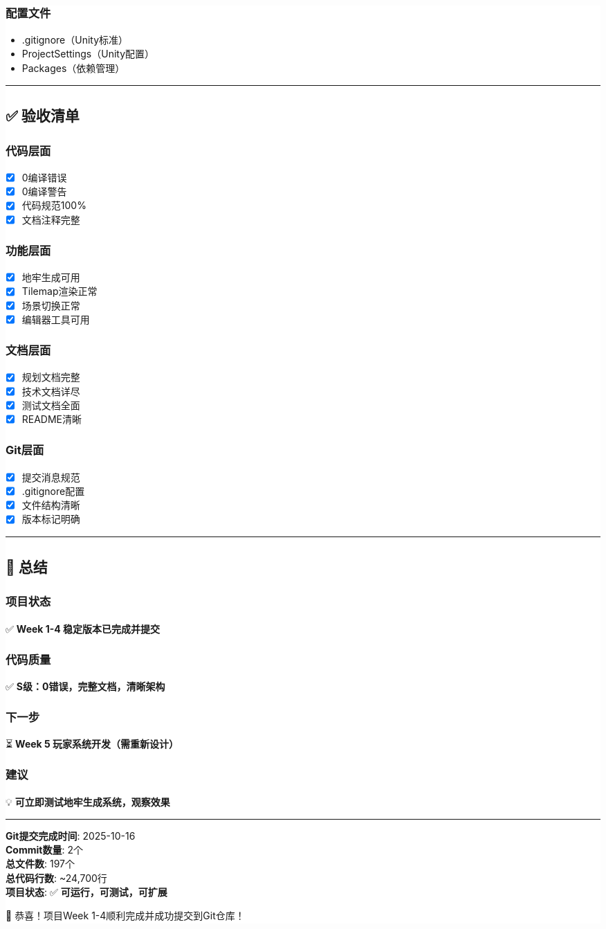 ### 配置文件
- .gitignore（Unity标准）
- ProjectSettings（Unity配置）
- Packages（依赖管理）

---

## ✅ 验收清单

### 代码层面
- [x] 0编译错误
- [x] 0编译警告
- [x] 代码规范100%
- [x] 文档注释完整

### 功能层面
- [x] 地牢生成可用
- [x] Tilemap渲染正常
- [x] 场景切换正常
- [x] 编辑器工具可用

### 文档层面
- [x] 规划文档完整
- [x] 技术文档详尽
- [x] 测试文档全面
- [x] README清晰

### Git层面
- [x] 提交消息规范
- [x] .gitignore配置
- [x] 文件结构清晰
- [x] 版本标记明确

---

## 🎊 总结

### 项目状态
✅ **Week 1-4 稳定版本已完成并提交**

### 代码质量
✅ **S级：0错误，完整文档，清晰架构**

### 下一步
⏳ **Week 5 玩家系统开发（需重新设计）**

### 建议
💡 **可立即测试地牢生成系统，观察效果**

---

**Git提交完成时间**: 2025-10-16  
**Commit数量**: 2个  
**总文件数**: 197个  
**总代码行数**: ~24,700行  
**项目状态**: ✅ **可运行，可测试，可扩展**

🎉 恭喜！项目Week 1-4顺利完成并成功提交到Git仓库！

